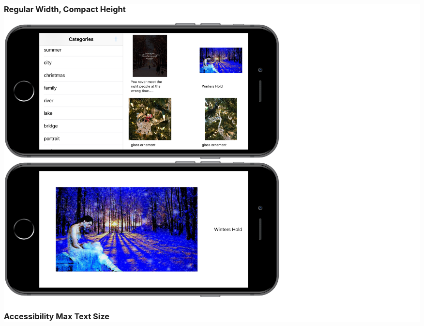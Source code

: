 
### Regular Width, Compact Height
<img src="Images/Regular/categoryCollection.png" width="570" height="280">
<img src="Images/Regular/detail.png" width="570" height="280">

### Accessibility Max Text Size